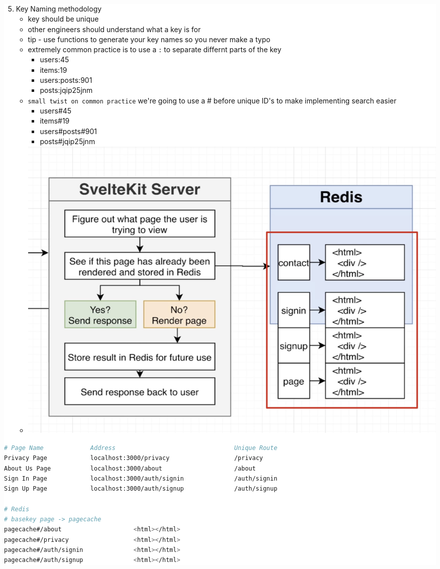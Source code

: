 5. Key Naming methodology
    - key should be unique
    - other engineers should understand what a key is for
    - tip - use functions to generate your key names so you never make a typo
    - extremely common practice is to use a `:` to separate differnt parts of the key
        - users:45
        - items:19
        - users:posts:901
        - posts:jqip25jnm
    - `small twist on common practice` we're going to use a # before unique ID's to make implementing search easier
        - users#45
        - items#19
        - users#posts#901
        - posts#jqip25jnm
    - ![imgs](./imgs/Xnip2023-08-31_16-30-47.jpg)
    
```bash
# Page Name             Address                                 Unique Route
Privacy Page            localhost:3000/privacy                  /privacy
About Us Page           localhost:3000/about                    /about
Sign In Page            localhost:3000/auth/signin              /auth/signin
Sign Up Page            localhost:3000/auth/signup              /auth/signup

# Redis
# basekey page -> pagecache
pagecache#/about                    <html></html>
pagecache#/privacy                  <html></html>
pagecache#/auth/signin              <html></html>
pagecache#/auth/signup              <html></html>
```
